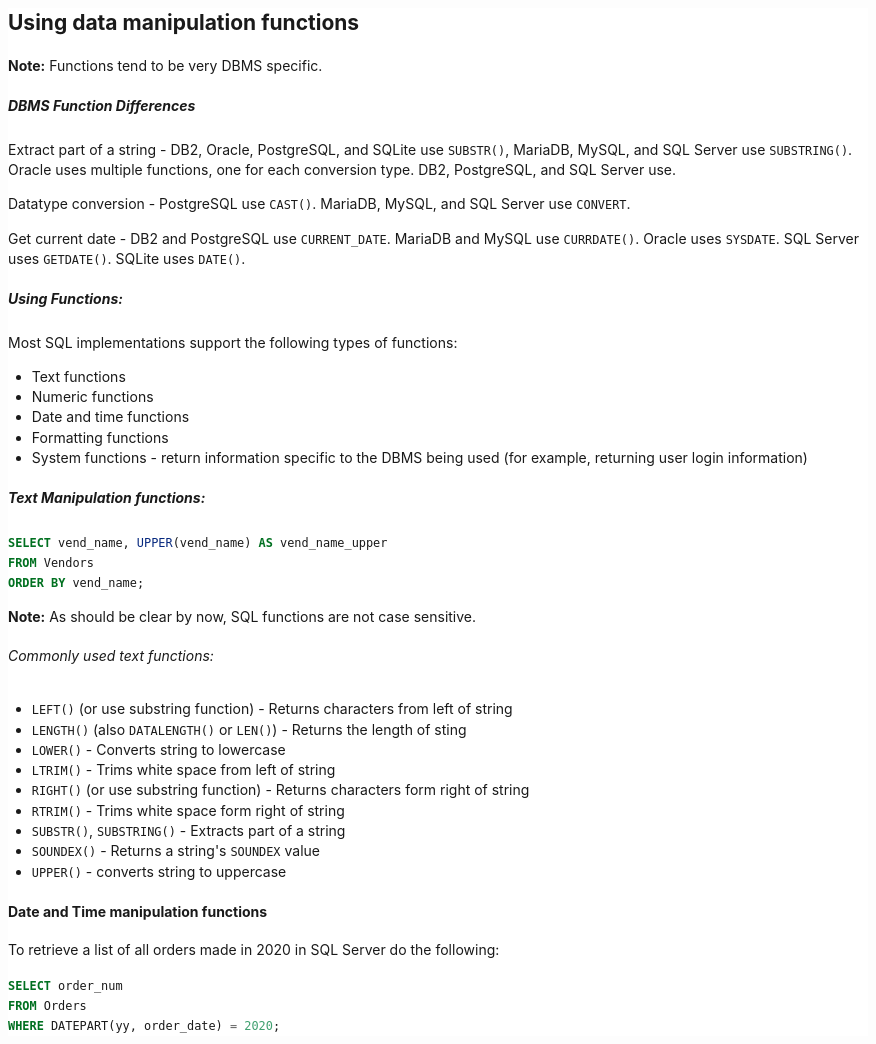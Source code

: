 
## Using data manipulation functions

**Note:** Functions tend to be very DBMS specific.

##### DBMS Function Differences

Extract part of a string - DB2, Oracle, PostgreSQL, and SQLite use `SUBSTR()`, MariaDB, MySQL, and SQL Server use `SUBSTRING()`.
Oracle uses multiple functions, one for each conversion type. DB2, PostgreSQL, and SQL Server use.  

Datatype conversion - PostgreSQL use `CAST()`. MariaDB, MySQL, and SQL Server use `CONVERT`.  

Get current date - DB2 and PostgreSQL use `CURRENT_DATE`. MariaDB and MySQL use `CURRDATE()`.
Oracle uses `SYSDATE`. SQL Server uses `GETDATE()`. SQLite uses `DATE()`.  

##### Using Functions:

Most SQL implementations support the following types of functions:

- Text functions
- Numeric functions
- Date and time functions
- Formatting functions
- System functions - return information specific to the DBMS being used (for example, returning user login information) 

##### Text Manipulation functions:

```sql
SELECT vend_name, UPPER(vend_name) AS vend_name_upper
FROM Vendors 
ORDER BY vend_name;
```

**Note:** As should be clear by now, SQL functions are not case sensitive.

###### Commonly used text functions:

* `LEFT()` (or use substring function) - Returns characters from left of string  
* `LENGTH()` (also `DATALENGTH()` or `LEN()`) - Returns the length of sting  
* `LOWER()` - Converts string to lowercase  
* `LTRIM()` - Trims white space from left of string  
* `RIGHT()` (or use substring function) - Returns characters form right of string  
* `RTRIM()` - Trims white space form right of string  
* `SUBSTR()`, `SUBSTRING()` - Extracts part of a string  
* `SOUNDEX()` - Returns a string's `SOUNDEX` value  
* `UPPER()` - converts string to uppercase  

#### Date and Time manipulation functions

To retrieve a list of all orders made in 2020 in SQL Server do the following:

```sql
SELECT order_num
FROM Orders
WHERE DATEPART(yy, order_date) = 2020;
```
